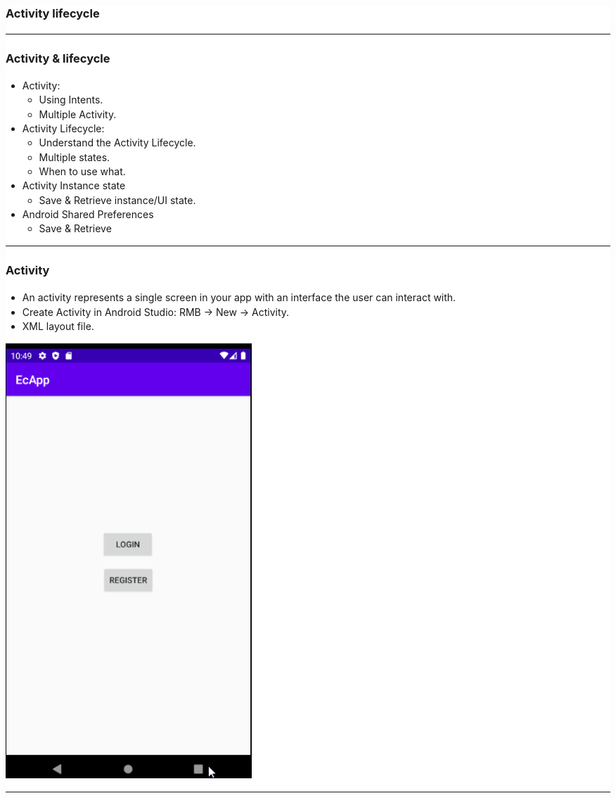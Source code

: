 ### Activity lifecycle

---

### Activity & lifecycle

- Activity:
  - Using Intents.
  - Multiple Activity.
- Activity Lifecycle:
  - Understand the Activity Lifecycle.
  - Multiple states.
  - When to use what.
- Activity Instance state
  - Save & Retrieve instance/UI state.
- Android Shared Preferences
  - Save & Retrieve

---

### Activity

- An activity represents a single screen in your app with an interface the user can interact with.
- Create Activity in Android Studio: RMB -> New -> Activity.
- XML layout file.

<img width="350" src="/media/android-dev-images/android-dev-7/android-dev-activity.gif" alt="Activity gif">

---